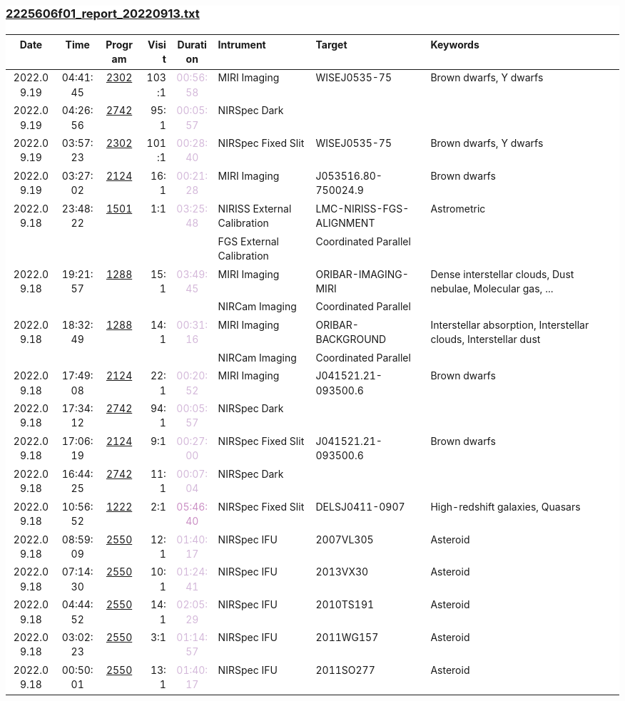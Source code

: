 

### <a href="https://www.stsci.edu/files/live/sites/www/files/home/jwst/science-execution/observing-schedules/_documents/2225606f01_report_20220913.txt" > 2225606f01_report_20220913.txt </a>

|  Date  |  Time   | Program | Visit | Duration | Intrument | Target | Keywords | 
| :----: | :-----: | :-----: | ----: | :------: | :-------- | :----- | :------- |
| 2022.09.19 | 04:41:45  | <a href="https://www.stsci.edu/jwst-program-info/program/?program=2302"> 2302 </a> | 103:1  |  <span style="color:#d4b9da;"> 00:56:58 </span>  | MIRI Imaging                          | WISEJ0535-75                                 |  Brown dwarfs,  Y dwarfs                          |
| 2022.09.19 | 04:26:56  | <a href="https://www.stsci.edu/jwst-program-info/program/?program=2742"> 2742 </a> |  95:1  |  <span style="color:#d4b9da;"> 00:05:57 </span>  | NIRSpec Dark                          |                                              |                                                   |
| 2022.09.19 | 03:57:23  | <a href="https://www.stsci.edu/jwst-program-info/program/?program=2302"> 2302 </a> | 101:1  |  <span style="color:#d4b9da;"> 00:28:40 </span>  | NIRSpec Fixed Slit       | WISEJ0535-75                                 |  Brown dwarfs,  Y dwarfs                          |
| 2022.09.19 | 03:27:02  | <a href="https://www.stsci.edu/jwst-program-info/program/?program=2124"> 2124 </a> |  16:1  |  <span style="color:#d4b9da;"> 00:21:28 </span>  | MIRI Imaging                          | J053516.80-750024.9                          |  Brown dwarfs                                     |
| 2022.09.18 | 23:48:22  | <a href="https://www.stsci.edu/jwst-program-info/program/?program=1501"> 1501 </a> |   1:1  |  <span style="color:#d4b9da;"> 03:25:48 </span>  | NIRISS External Calibration           | LMC-NIRISS-FGS-ALIGNMENT                     |  Astrometric                                      |
|  |  |  |   |  |  FGS External Calibration              | Coordinated Parallel  |   |
| 2022.09.18 | 19:21:57  | <a href="https://www.stsci.edu/jwst-program-info/program/?program=1288"> 1288 </a> |  15:1  |  <span style="color:#d4b8d9;"> 03:49:45 </span>  | MIRI Imaging                          | ORIBAR-IMAGING-MIRI                          |  Dense interstellar clouds,  Dust nebulae,  Molecular gas, ... |
|  |  |  |   |  |  NIRCam Imaging                        | Coordinated Parallel  |   |
| 2022.09.18 | 18:32:49  | <a href="https://www.stsci.edu/jwst-program-info/program/?program=1288"> 1288 </a> |  14:1  |  <span style="color:#d4b9da;"> 00:31:16 </span>  | MIRI Imaging                          | ORIBAR-BACKGROUND                            |  Interstellar absorption,  Interstellar clouds,  Interstellar dust |
|  |  |  |   |  |  NIRCam Imaging                        | Coordinated Parallel  |   |
| 2022.09.18 | 17:49:08  | <a href="https://www.stsci.edu/jwst-program-info/program/?program=2124"> 2124 </a> |  22:1  |  <span style="color:#d4b9da;"> 00:20:52 </span>  | MIRI Imaging                          | J041521.21-093500.6                          |  Brown dwarfs                                     |
| 2022.09.18 | 17:34:12  | <a href="https://www.stsci.edu/jwst-program-info/program/?program=2742"> 2742 </a> |  94:1  |  <span style="color:#d4b9da;"> 00:05:57 </span>  | NIRSpec Dark                          |                                              |                                                   |
| 2022.09.18 | 17:06:19  | <a href="https://www.stsci.edu/jwst-program-info/program/?program=2124"> 2124 </a> |   9:1  |  <span style="color:#d4b9da;"> 00:27:00 </span>  | NIRSpec Fixed Slit       | J041521.21-093500.6                          |  Brown dwarfs                                     |
| 2022.09.18 | 16:44:25  | <a href="https://www.stsci.edu/jwst-program-info/program/?program=2742"> 2742 </a> |  11:1  |  <span style="color:#d4b9da;"> 00:07:04 </span>  | NIRSpec Dark                          |                                              |                                                   |
| 2022.09.18 | 10:56:52  | <a href="https://www.stsci.edu/jwst-program-info/program/?program=1222"> 1222 </a> |   2:1  |  <span style="color:#cb90c5;"> 05:46:40 </span>  | NIRSpec Fixed Slit       | DELSJ0411-0907                               |  High-redshift galaxies,  Quasars                 |
| 2022.09.18 | 08:59:09  | <a href="https://www.stsci.edu/jwst-program-info/program/?program=2550"> 2550 </a> |  12:1  |  <span style="color:#d4b9da;"> 01:40:17 </span>  | NIRSpec IFU              | 2007VL305                                    |  Asteroid                                         |
| 2022.09.18 | 07:14:30  | <a href="https://www.stsci.edu/jwst-program-info/program/?program=2550"> 2550 </a> |  10:1  |  <span style="color:#d4b9da;"> 01:24:41 </span>  | NIRSpec IFU              | 2013VX30                                     |  Asteroid                                         |
| 2022.09.18 | 04:44:52  | <a href="https://www.stsci.edu/jwst-program-info/program/?program=2550"> 2550 </a> |  14:1  |  <span style="color:#d4b9da;"> 02:05:29 </span>  | NIRSpec IFU              | 2010TS191                                    |  Asteroid                                         |
| 2022.09.18 | 03:02:23  | <a href="https://www.stsci.edu/jwst-program-info/program/?program=2550"> 2550 </a> |   3:1  |  <span style="color:#d4b9da;"> 01:14:57 </span>  | NIRSpec IFU              | 2011WG157                                    |  Asteroid                                         |
| 2022.09.18 | 00:50:01  | <a href="https://www.stsci.edu/jwst-program-info/program/?program=2550"> 2550 </a> |  13:1  |  <span style="color:#d4b9da;"> 01:40:17 </span>  | NIRSpec IFU              | 2011SO277                                    |  Asteroid                                         |